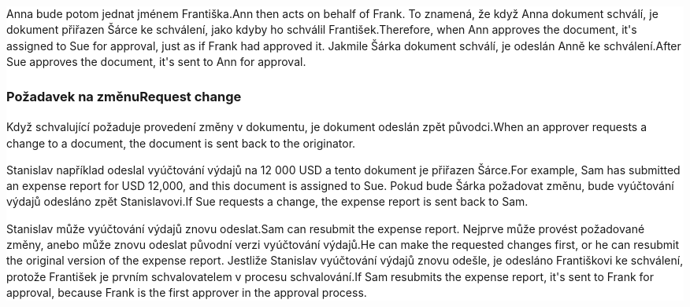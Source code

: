 <span data-ttu-id="e7c8c-194">Anna bude potom jednat jménem Františka.</span><span class="sxs-lookup"><span data-stu-id="e7c8c-194">Ann then acts on behalf of Frank.</span></span> <span data-ttu-id="e7c8c-195">To znamená, že když Anna dokument schválí, je dokument přiřazen Šárce ke schválení, jako kdyby ho schválil František.</span><span class="sxs-lookup"><span data-stu-id="e7c8c-195">Therefore, when Ann approves the document, it's assigned to Sue for approval, just as if Frank had approved it.</span></span> <span data-ttu-id="e7c8c-196">Jakmile Šárka dokument schválí, je odeslán Anně ke schválení.</span><span class="sxs-lookup"><span data-stu-id="e7c8c-196">After Sue approves the document, it's sent to Ann for approval.</span></span>

### <a name="request-change"></a><span data-ttu-id="e7c8c-197">Požadavek na změnu</span><span class="sxs-lookup"><span data-stu-id="e7c8c-197">Request change</span></span>

<span data-ttu-id="e7c8c-198">Když schvalující požaduje provedení změny v dokumentu, je dokument odeslán zpět původci.</span><span class="sxs-lookup"><span data-stu-id="e7c8c-198">When an approver requests a change to a document, the document is sent back to the originator.</span></span> 

<span data-ttu-id="e7c8c-199">Stanislav například odeslal vyúčtování výdajů na 12 000 USD a tento dokument je přiřazen Šárce.</span><span class="sxs-lookup"><span data-stu-id="e7c8c-199">For example, Sam has submitted an expense report for USD 12,000, and this document is assigned to Sue.</span></span> <span data-ttu-id="e7c8c-200">Pokud bude Šárka požadovat změnu, bude vyúčtování výdajů odesláno zpět Stanislavovi.</span><span class="sxs-lookup"><span data-stu-id="e7c8c-200">If Sue requests a change, the expense report is sent back to Sam.</span></span> 

<span data-ttu-id="e7c8c-201">Stanislav může vyúčtování výdajů znovu odeslat.</span><span class="sxs-lookup"><span data-stu-id="e7c8c-201">Sam can resubmit the expense report.</span></span> <span data-ttu-id="e7c8c-202">Nejprve může provést požadované změny, anebo může znovu odeslat původní verzi vyúčtování výdajů.</span><span class="sxs-lookup"><span data-stu-id="e7c8c-202">He can make the requested changes first, or he can resubmit the original version of the expense report.</span></span> <span data-ttu-id="e7c8c-203">Jestliže Stanislav vyúčtování výdajů znovu odešle, je odesláno Františkovi ke schválení, protože František je prvním schvalovatelem v procesu schvalování.</span><span class="sxs-lookup"><span data-stu-id="e7c8c-203">If Sam resubmits the expense report, it's sent to Frank for approval, because Frank is the first approver in the approval process.</span></span>




